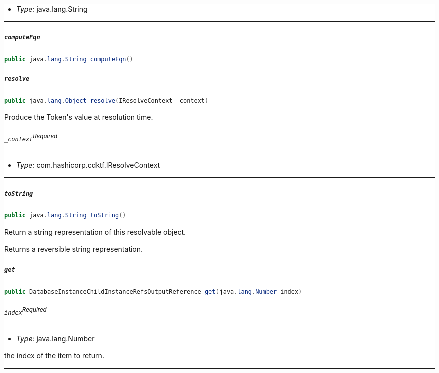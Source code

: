 - *Type:* java.lang.String

---

##### `computeFqn` <a name="computeFqn" id="@cdktf/provider-databricks.databaseInstance.DatabaseInstanceChildInstanceRefsList.computeFqn"></a>

```java
public java.lang.String computeFqn()
```

##### `resolve` <a name="resolve" id="@cdktf/provider-databricks.databaseInstance.DatabaseInstanceChildInstanceRefsList.resolve"></a>

```java
public java.lang.Object resolve(IResolveContext _context)
```

Produce the Token's value at resolution time.

###### `_context`<sup>Required</sup> <a name="_context" id="@cdktf/provider-databricks.databaseInstance.DatabaseInstanceChildInstanceRefsList.resolve.parameter._context"></a>

- *Type:* com.hashicorp.cdktf.IResolveContext

---

##### `toString` <a name="toString" id="@cdktf/provider-databricks.databaseInstance.DatabaseInstanceChildInstanceRefsList.toString"></a>

```java
public java.lang.String toString()
```

Return a string representation of this resolvable object.

Returns a reversible string representation.

##### `get` <a name="get" id="@cdktf/provider-databricks.databaseInstance.DatabaseInstanceChildInstanceRefsList.get"></a>

```java
public DatabaseInstanceChildInstanceRefsOutputReference get(java.lang.Number index)
```

###### `index`<sup>Required</sup> <a name="index" id="@cdktf/provider-databricks.databaseInstance.DatabaseInstanceChildInstanceRefsList.get.parameter.index"></a>

- *Type:* java.lang.Number

the index of the item to return.

---
